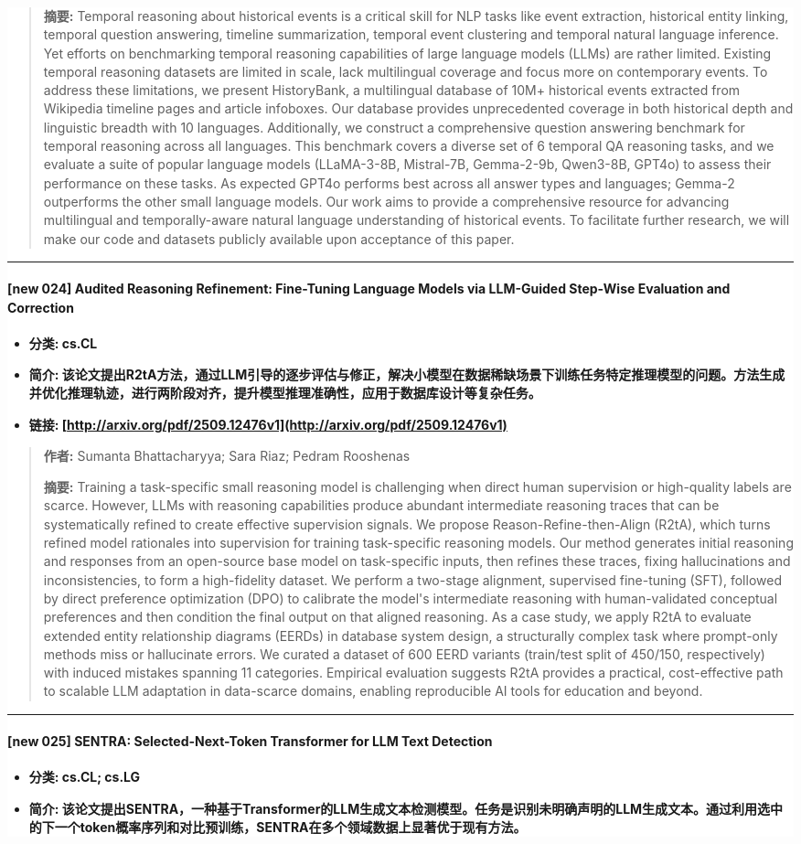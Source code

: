 > **摘要:** Temporal reasoning about historical events is a critical skill for NLP tasks like event extraction, historical entity linking, temporal question answering, timeline summarization, temporal event clustering and temporal natural language inference. Yet efforts on benchmarking temporal reasoning capabilities of large language models (LLMs) are rather limited. Existing temporal reasoning datasets are limited in scale, lack multilingual coverage and focus more on contemporary events. To address these limitations, we present HistoryBank, a multilingual database of 10M+ historical events extracted from Wikipedia timeline pages and article infoboxes. Our database provides unprecedented coverage in both historical depth and linguistic breadth with 10 languages. Additionally, we construct a comprehensive question answering benchmark for temporal reasoning across all languages. This benchmark covers a diverse set of 6 temporal QA reasoning tasks, and we evaluate a suite of popular language models (LLaMA-3-8B, Mistral-7B, Gemma-2-9b, Qwen3-8B, GPT4o) to assess their performance on these tasks. As expected GPT4o performs best across all answer types and languages; Gemma-2 outperforms the other small language models. Our work aims to provide a comprehensive resource for advancing multilingual and temporally-aware natural language understanding of historical events. To facilitate further research, we will make our code and datasets publicly available upon acceptance of this paper.
>
---
#### [new 024] Audited Reasoning Refinement: Fine-Tuning Language Models via LLM-Guided Step-Wise Evaluation and Correction
- **分类: cs.CL**

- **简介: 该论文提出R2tA方法，通过LLM引导的逐步评估与修正，解决小模型在数据稀缺场景下训练任务特定推理模型的问题。方法生成并优化推理轨迹，进行两阶段对齐，提升模型推理准确性，应用于数据库设计等复杂任务。**

- **链接: [http://arxiv.org/pdf/2509.12476v1](http://arxiv.org/pdf/2509.12476v1)**

> **作者:** Sumanta Bhattacharyya; Sara Riaz; Pedram Rooshenas
>
> **摘要:** Training a task-specific small reasoning model is challenging when direct human supervision or high-quality labels are scarce. However, LLMs with reasoning capabilities produce abundant intermediate reasoning traces that can be systematically refined to create effective supervision signals. We propose Reason-Refine-then-Align (R2tA), which turns refined model rationales into supervision for training task-specific reasoning models. Our method generates initial reasoning and responses from an open-source base model on task-specific inputs, then refines these traces, fixing hallucinations and inconsistencies, to form a high-fidelity dataset. We perform a two-stage alignment, supervised fine-tuning (SFT), followed by direct preference optimization (DPO) to calibrate the model's intermediate reasoning with human-validated conceptual preferences and then condition the final output on that aligned reasoning. As a case study, we apply R2tA to evaluate extended entity relationship diagrams (EERDs) in database system design, a structurally complex task where prompt-only methods miss or hallucinate errors. We curated a dataset of 600 EERD variants (train/test split of 450/150, respectively) with induced mistakes spanning 11 categories. Empirical evaluation suggests R2tA provides a practical, cost-effective path to scalable LLM adaptation in data-scarce domains, enabling reproducible AI tools for education and beyond.
>
---
#### [new 025] SENTRA: Selected-Next-Token Transformer for LLM Text Detection
- **分类: cs.CL; cs.LG**

- **简介: 该论文提出SENTRA，一种基于Transformer的LLM生成文本检测模型。任务是识别未明确声明的LLM生成文本。通过利用选中的下一个token概率序列和对比预训练，SENTRA在多个领域数据上显著优于现有方法。**
